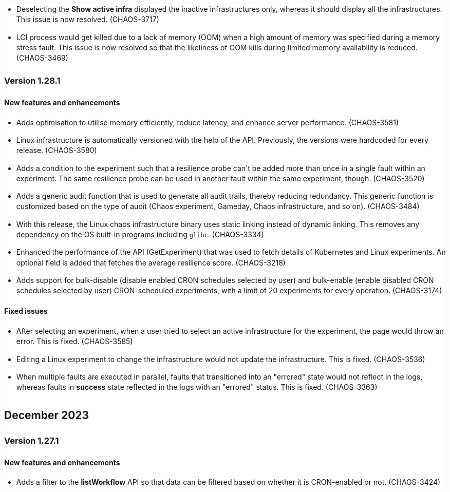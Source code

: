 * Deselecting the **Show active infra** displayed the inactive infrastructures only, whereas it should display all the infrastructures. This issue is now resolved. (CHAOS-3717)

* LCI process would get killed due to a lack of memory (OOM) when a high amount of memory was specified during a memory stress fault. This issue is now resolved so that the likeliness of OOM kills during limited memory availability is reduced. (CHAOS-3469)

### Version 1.28.1

#### New features and enhancements

* Adds optimisation to utilise memory efficiently, reduce latency, and enhance server performance. (CHAOS-3581)

* Linux infrastructure is automatically versioned with the help of the API. Previously, the versions were hardcoded for every release. (CHAOS-3580)

* Adds a condition to the experiment such that a resilience probe can't be added more than once in a single fault within an experiment. The same resilience probe can be used in another fault within the same experiment, though. (CHAOS-3520)

* Adds a generic audit function that is used to generate all audit trails, thereby reducing redundancy. This generic function is customized based on the type of audit (Chaos experiment, Gameday, Chaos infrastructure, and so on). (CHAOS-3484)

* With this release, the Linux chaos infrastructure binary uses static linking instead of dynamic linking. This removes any dependency on the OS built-in programs including `glibc`. (CHAOS-3334)

* Enhanced the performance of the API (GetExperiment) that was used to fetch details of Kubernetes and Linux experiments. An optional field is added that fetches the average resilience score. (CHAOS-3218)

* Adds support for bulk-disable (disable enabled CRON schedules selected by user) and bulk-enable (enable disabled CRON schedules selected by user) CRON-scheduled experiments, with a limit of 20 experiments for every operation. (CHAOS-3174)

#### Fixed issues

* After selecting an experiment, when a user tried to select an active infrastructure for the experiment, the page would throw an error. This is fixed. (CHAOS-3585)

* Editing a Linux experiment to change the infrastructure would not update the infrastructure. This is fixed. (CHAOS-3536)

* When multiple faults are executed in parallel, faults that transitioned into an "errored" state would not reflect in the logs, whereas faults in **success** state reflected in the logs with an "errored" status. This is fixed. (CHAOS-3363)


## December 2023

### Version 1.27.1

#### New features and enhancements

* Adds a filter to the **listWorkflow** API so that data can be filtered based on whether it is CRON-enabled or not. (CHAOS-3424)

